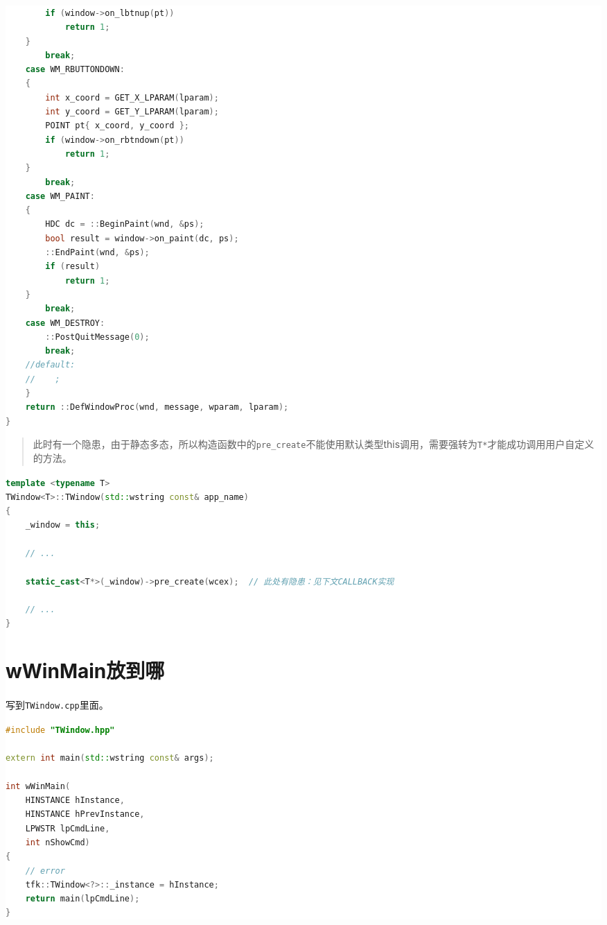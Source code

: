 ```cpp
        if (window->on_lbtnup(pt))
            return 1;
    }
        break;
    case WM_RBUTTONDOWN:
    {
        int x_coord = GET_X_LPARAM(lparam);
        int y_coord = GET_Y_LPARAM(lparam);
        POINT pt{ x_coord, y_coord };
        if (window->on_rbtndown(pt))
            return 1;
    }
        break;
    case WM_PAINT:
    {
        HDC dc = ::BeginPaint(wnd, &ps);
        bool result = window->on_paint(dc, ps);
        ::EndPaint(wnd, &ps);
        if (result)
            return 1;
    }
        break;
    case WM_DESTROY:
        ::PostQuitMessage(0);
        break;
    //default:
    //    ;
    }
    return ::DefWindowProc(wnd, message, wparam, lparam);
}
```
>此时有一个隐患，由于静态多态，所以构造函数中的`pre_create`不能使用默认类型this调用，需要强转为`T*`才能成功调用用户自定义的方法。
```cpp
template <typename T>
TWindow<T>::TWindow(std::wstring const& app_name)
{
    _window = this;

    // ...
    
    static_cast<T*>(_window)->pre_create(wcex);  // 此处有隐患：见下文CALLBACK实现

    // ...
}
```
# wWinMain放到哪
写到`TWindow.cpp`里面。
```cpp
#include "TWindow.hpp"

extern int main(std::wstring const& args);

int wWinMain(
    HINSTANCE hInstance,
    HINSTANCE hPrevInstance,
    LPWSTR lpCmdLine,
    int nShowCmd)
{
    // error
    tfk::TWindow<?>::_instance = hInstance;
    return main(lpCmdLine);
}
```